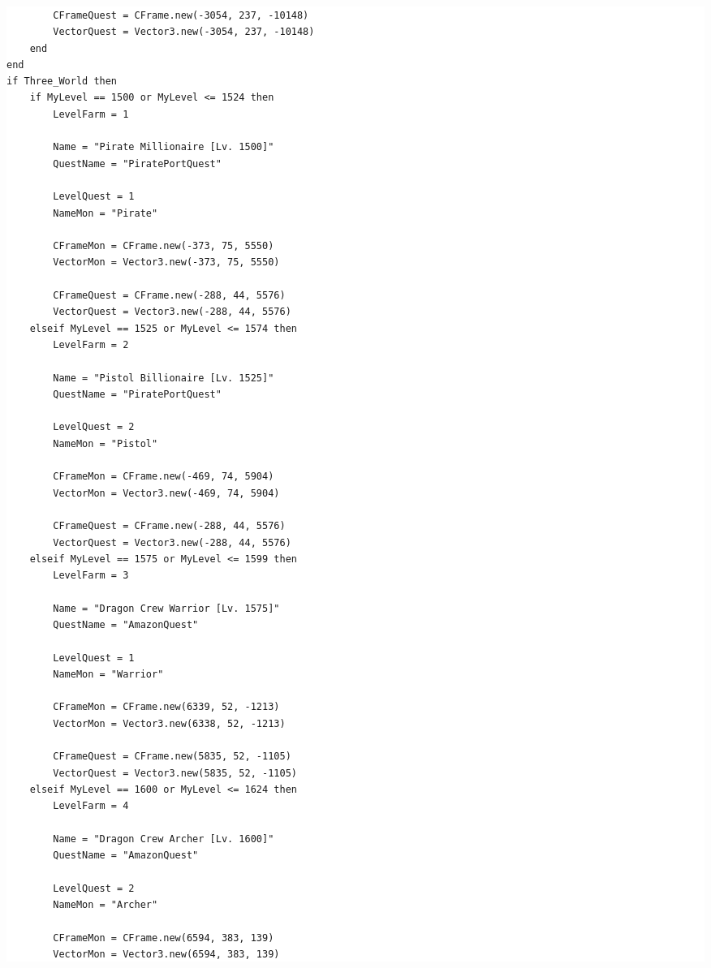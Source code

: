 			CFrameQuest = CFrame.new(-3054, 237, -10148)
			VectorQuest = Vector3.new(-3054, 237, -10148)
		end
	end
	if Three_World then
		if MyLevel == 1500 or MyLevel <= 1524 then
			LevelFarm = 1

			Name = "Pirate Millionaire [Lv. 1500]"
			QuestName = "PiratePortQuest"

			LevelQuest = 1
			NameMon = "Pirate"

			CFrameMon = CFrame.new(-373, 75, 5550)
			VectorMon = Vector3.new(-373, 75, 5550)

			CFrameQuest = CFrame.new(-288, 44, 5576)
			VectorQuest = Vector3.new(-288, 44, 5576)
		elseif MyLevel == 1525 or MyLevel <= 1574 then
			LevelFarm = 2

			Name = "Pistol Billionaire [Lv. 1525]"
			QuestName = "PiratePortQuest"

			LevelQuest = 2
			NameMon = "Pistol"

			CFrameMon = CFrame.new(-469, 74, 5904)
			VectorMon = Vector3.new(-469, 74, 5904)

			CFrameQuest = CFrame.new(-288, 44, 5576)
			VectorQuest = Vector3.new(-288, 44, 5576)
		elseif MyLevel == 1575 or MyLevel <= 1599 then
			LevelFarm = 3

			Name = "Dragon Crew Warrior [Lv. 1575]"
			QuestName = "AmazonQuest"

			LevelQuest = 1
			NameMon = "Warrior"

			CFrameMon = CFrame.new(6339, 52, -1213)
			VectorMon = Vector3.new(6338, 52, -1213)

			CFrameQuest = CFrame.new(5835, 52, -1105)
			VectorQuest = Vector3.new(5835, 52, -1105)
		elseif MyLevel == 1600 or MyLevel <= 1624 then
			LevelFarm = 4

			Name = "Dragon Crew Archer [Lv. 1600]"
			QuestName = "AmazonQuest"

			LevelQuest = 2
			NameMon = "Archer"

			CFrameMon = CFrame.new(6594, 383, 139)
			VectorMon = Vector3.new(6594, 383, 139)
